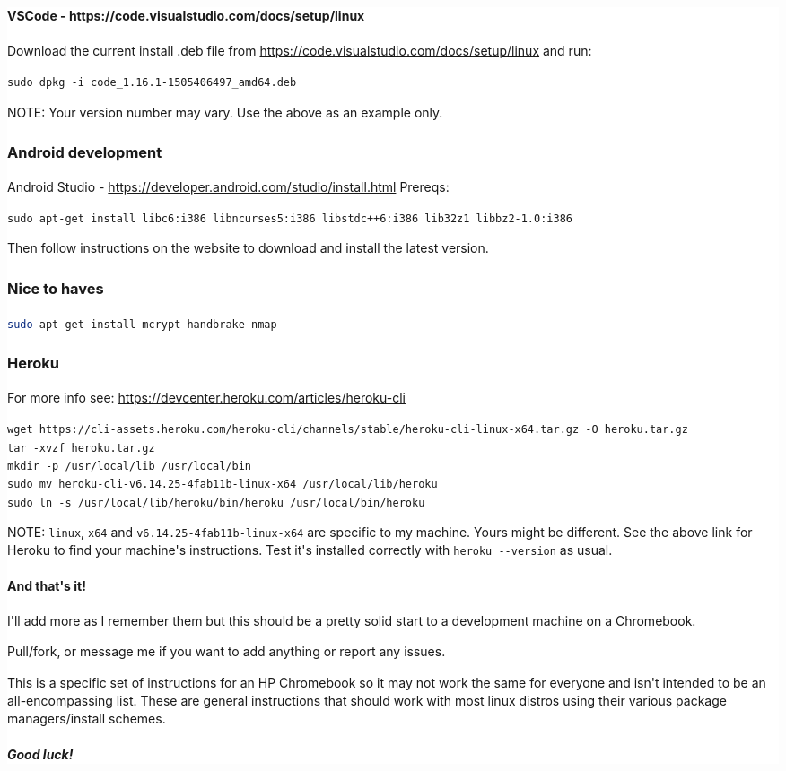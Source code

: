 #### VSCode - https://code.visualstudio.com/docs/setup/linux
Download the current install .deb file from https://code.visualstudio.com/docs/setup/linux and run:
```
sudo dpkg -i code_1.16.1-1505406497_amd64.deb
```
NOTE: Your version number may vary. Use the above as an example only.

### Android development

Android Studio - https://developer.android.com/studio/install.html
Prereqs:
```terminal
sudo apt-get install libc6:i386 libncurses5:i386 libstdc++6:i386 lib32z1 libbz2-1.0:i386
```
Then follow instructions on the website to download and install the latest version.

### Nice to haves
```bash
sudo apt-get install mcrypt handbrake nmap
```

### Heroku
For more info see: https://devcenter.heroku.com/articles/heroku-cli
```shell
wget https://cli-assets.heroku.com/heroku-cli/channels/stable/heroku-cli-linux-x64.tar.gz -O heroku.tar.gz
tar -xvzf heroku.tar.gz
mkdir -p /usr/local/lib /usr/local/bin
sudo mv heroku-cli-v6.14.25-4fab11b-linux-x64 /usr/local/lib/heroku
sudo ln -s /usr/local/lib/heroku/bin/heroku /usr/local/bin/heroku
```
NOTE: `linux`, `x64` and `v6.14.25-4fab11b-linux-x64` are specific to my machine. Yours might be different. See the above link for Heroku to find your machine's instructions. Test it's installed correctly with `heroku --version` as usual.


#### And that's it!

I'll add more as I remember them but this should be a pretty solid start to a development machine on a Chromebook.

Pull/fork, or message me if you want to add anything or report any issues. 

This is a specific set of instructions for an HP Chromebook so it may not work the same for everyone and isn't intended to be an all-encompassing list. These are general instructions that should work with most linux distros using their various package managers/install schemes. 

##### Good luck!

